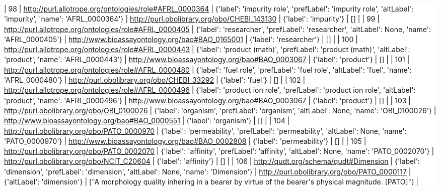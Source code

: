 |  98 | http://purl.allotrope.org/ontologies/role#AFRL_0000364       | {'label': 'impurity role', 'prefLabel': 'impurity role', 'altLabel': 'impurity', 'name': 'AFRL_0000364'}                                                       | http://purl.obolibrary.org/obo/CHEBI_143130     | {'label': 'impurity'}                                    | []                                                                                                                                                                                                             |
|  99 | http://purl.allotrope.org/ontologies/role#AFRL_0000405       | {'label': 'researcher', 'prefLabel': 'researcher', 'altLabel': None, 'name': 'AFRL_0000405'}                                                                   | http://www.bioassayontology.org/bao#BAO_0165001 | {'label': 'researcher'}                                  | []                                                                                                                                                                                                             |
| 100 | http://purl.allotrope.org/ontologies/role#AFRL_0000443       | {'label': 'product (math)', 'prefLabel': 'product (math)', 'altLabel': 'product', 'name': 'AFRL_0000443'}                                                      | http://www.bioassayontology.org/bao#BAO_0003067 | {'label': 'product'}                                     | []                                                                                                                                                                                                             |
| 101 | http://purl.allotrope.org/ontologies/role#AFRL_0000480       | {'label': 'fuel role', 'prefLabel': 'fuel role', 'altLabel': 'fuel', 'name': 'AFRL_0000480'}                                                                   | http://purl.obolibrary.org/obo/CHEBI_33292      | {'label': 'fuel'}                                        | []                                                                                                                                                                                                             |
| 102 | http://purl.allotrope.org/ontologies/role#AFRL_0000496       | {'label': 'product ion role', 'prefLabel': 'product ion role', 'altLabel': 'product', 'name': 'AFRL_0000496'}                                                  | http://www.bioassayontology.org/bao#BAO_0003067 | {'label': 'product'}                                     | []                                                                                                                                                                                                             |
| 103 | http://purl.obolibrary.org/obo/OBI_0100026                   | {'label': 'organism', 'prefLabel': 'organism', 'altLabel': None, 'name': 'OBI_0100026'}                                                                        | http://www.bioassayontology.org/bao#BAO_0000551 | {'label': 'organism'}                                    | []                                                                                                                                                                                                             |
| 104 | http://purl.obolibrary.org/obo/PATO_0000970                  | {'label': 'permeability', 'prefLabel': 'permeability', 'altLabel': None, 'name': 'PATO_0000970'}                                                               | http://www.bioassayontology.org/bao#BAO_0002808 | {'label': 'permeability'}                                | []                                                                                                                                                                                                             |
| 105 | http://purl.obolibrary.org/obo/PATO_0002070                  | {'label': 'affinity', 'prefLabel': 'affinity', 'altLabel': None, 'name': 'PATO_0002070'}                                                                       | http://purl.obolibrary.org/obo/NCIT_C20604      | {'label': 'affinity'}                                    | []                                                                                                                                                                                                             |
| 106 | http://qudt.org/schema/qudt#Dimension                        | {'label': 'dimension', 'prefLabel': 'dimension', 'altLabel': None, 'name': 'Dimension'}                                                                        | http://purl.obolibrary.org/obo/PATO_0000117     | {'altLabel': 'dimension'}                                | ["A morphology quality inhering in a bearer by virtue of the bearer's physical magnitude. [PATO]"]                                                                                                             |